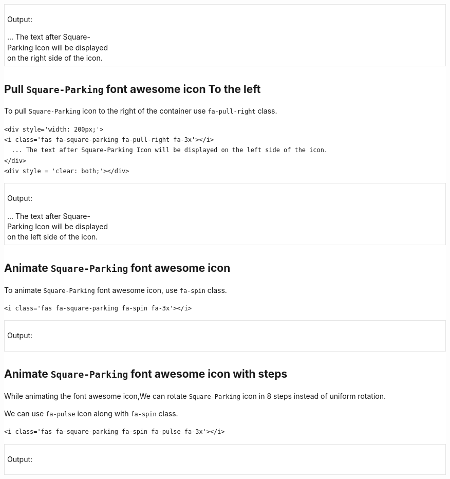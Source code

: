 <div style='border:1px solid rgba(0,0,0,.1);margin-bottom:10px;padding:5px;'>
<p>Output:</p>


<div style='width: 200px;'>
<i class='fas fa-square-parking fa-pull-left fa-3x'></i>
  ... The text after Square-Parking Icon will be displayed on the right side of the icon.
</div>
<div style = 'clear: both;'></div>
</div>

## Pull `Square-Parking` font awesome icon To the left
To pull `Square-Parking` icon to the right of the container use `fa-pull-right` class.
```
<div style='width: 200px;'>
<i class='fas fa-square-parking fa-pull-right fa-3x'></i>
  ... The text after Square-Parking Icon will be displayed on the left side of the icon.
</div>
<div style = 'clear: both;'></div>
```

<div style='border:1px solid rgba(0,0,0,.1);margin-bottom:10px;padding:5px;'>
<p>Output:</p>


<div style='width: 200px;'>
<i class='fas fa-square-parking fa-pull-right fa-3x'></i>
  ... The text after Square-Parking Icon will be displayed on the left side of the icon.
</div>
<div style = 'clear: both;'></div>
</div>

## Animate `Square-Parking` font awesome icon
To animate `Square-Parking` font awesome icon, use `fa-spin` class.
```
<i class='fas fa-square-parking fa-spin fa-3x'></i>
```

<div style='border:1px solid rgba(0,0,0,.1);margin-bottom:10px;padding:5px;'>
<p>Output:</p>


<i class='fas fa-square-parking fa-spin fa-3x'></i>
</div>

## Animate `Square-Parking` font awesome icon with steps
While animating the font awesome icon,We can rotate `Square-Parking` icon in 8 steps instead of uniform rotation.

We can use `fa-pulse` icon along with `fa-spin` class.
```
<i class='fas fa-square-parking fa-spin fa-pulse fa-3x'></i>
```

<div style='border:1px solid rgba(0,0,0,.1);margin-bottom:10px;padding:5px;'>
<p>Output:</p>
